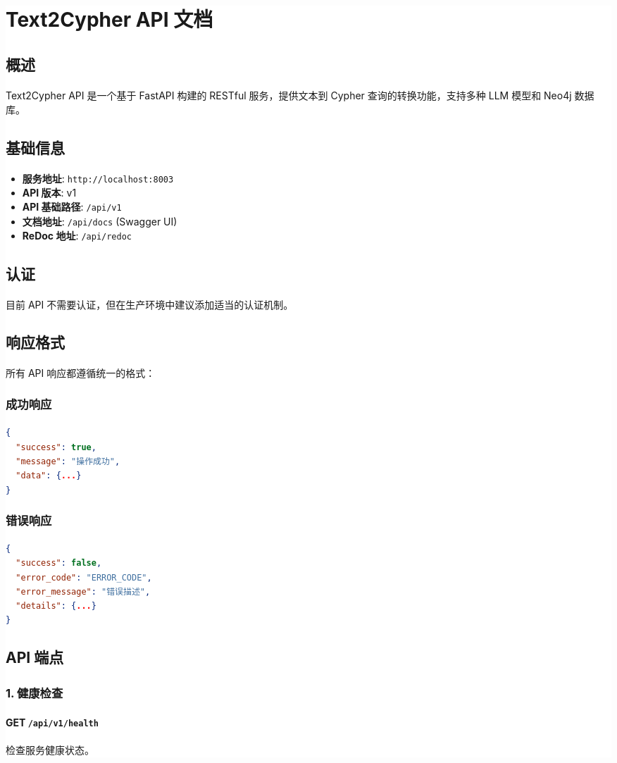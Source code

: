 # Text2Cypher API 文档

## 概述

Text2Cypher API 是一个基于 FastAPI 构建的 RESTful 服务，提供文本到 Cypher 查询的转换功能，支持多种 LLM 模型和 Neo4j 数据库。

## 基础信息

- **服务地址**: `http://localhost:8003`
- **API 版本**: v1
- **API 基础路径**: `/api/v1`
- **文档地址**: `/api/docs` (Swagger UI)
- **ReDoc 地址**: `/api/redoc`

## 认证

目前 API 不需要认证，但在生产环境中建议添加适当的认证机制。

## 响应格式

所有 API 响应都遵循统一的格式：

### 成功响应
```json
{
  "success": true,
  "message": "操作成功",
  "data": {...}
}
```

### 错误响应
```json
{
  "success": false,
  "error_code": "ERROR_CODE",
  "error_message": "错误描述",
  "details": {...}
}
```

## API 端点

### 1. 健康检查

#### GET `/api/v1/health`

检查服务健康状态。
